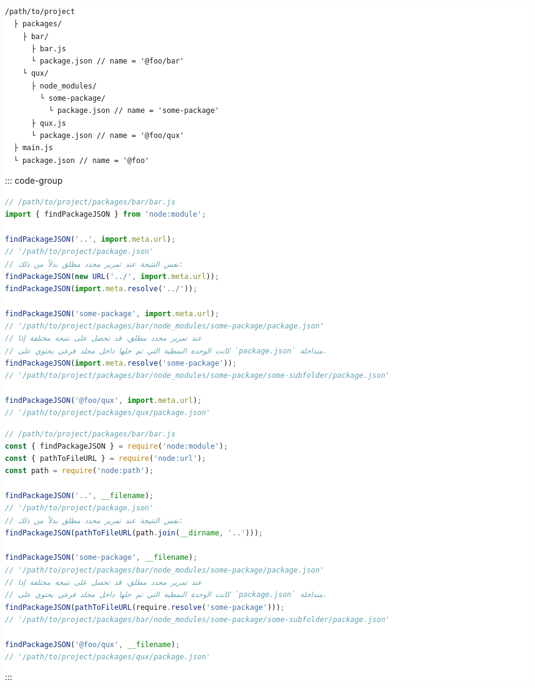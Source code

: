 ```text [TEXT]
/path/to/project
  ├ packages/
    ├ bar/
      ├ bar.js
      └ package.json // name = '@foo/bar'
    └ qux/
      ├ node_modules/
        └ some-package/
          └ package.json // name = 'some-package'
      ├ qux.js
      └ package.json // name = '@foo/qux'
  ├ main.js
  └ package.json // name = '@foo'
```

::: code-group
```js [ESM]
// /path/to/project/packages/bar/bar.js
import { findPackageJSON } from 'node:module';

findPackageJSON('..', import.meta.url);
// '/path/to/project/package.json'
// نفس النتيجة عند تمرير محدد مطلق بدلاً من ذلك:
findPackageJSON(new URL('../', import.meta.url));
findPackageJSON(import.meta.resolve('../'));

findPackageJSON('some-package', import.meta.url);
// '/path/to/project/packages/bar/node_modules/some-package/package.json'
// عند تمرير محدد مطلق، قد تحصل على نتيجة مختلفة إذا
// كانت الوحدة النمطية التي تم حلها داخل مجلد فرعي يحتوي على `package.json` متداخلة.
findPackageJSON(import.meta.resolve('some-package'));
// '/path/to/project/packages/bar/node_modules/some-package/some-subfolder/package.json'

findPackageJSON('@foo/qux', import.meta.url);
// '/path/to/project/packages/qux/package.json'
```

```js [CJS]
// /path/to/project/packages/bar/bar.js
const { findPackageJSON } = require('node:module');
const { pathToFileURL } = require('node:url');
const path = require('node:path');

findPackageJSON('..', __filename);
// '/path/to/project/package.json'
// نفس النتيجة عند تمرير محدد مطلق بدلاً من ذلك:
findPackageJSON(pathToFileURL(path.join(__dirname, '..')));

findPackageJSON('some-package', __filename);
// '/path/to/project/packages/bar/node_modules/some-package/package.json'
// عند تمرير محدد مطلق، قد تحصل على نتيجة مختلفة إذا
// كانت الوحدة النمطية التي تم حلها داخل مجلد فرعي يحتوي على `package.json` متداخلة.
findPackageJSON(pathToFileURL(require.resolve('some-package')));
// '/path/to/project/packages/bar/node_modules/some-package/some-subfolder/package.json'

findPackageJSON('@foo/qux', __filename);
// '/path/to/project/packages/qux/package.json'
```
:::
